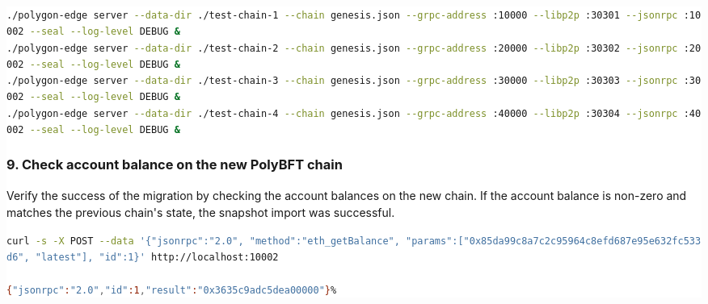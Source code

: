 ```bash
./polygon-edge server --data-dir ./test-chain-1 --chain genesis.json --grpc-address :10000 --libp2p :30301 --jsonrpc :10002 --seal --log-level DEBUG &
./polygon-edge server --data-dir ./test-chain-2 --chain genesis.json --grpc-address :20000 --libp2p :30302 --jsonrpc :20002 --seal --log-level DEBUG &
./polygon-edge server --data-dir ./test-chain-3 --chain genesis.json --grpc-address :30000 --libp2p :30303 --jsonrpc :30002 --seal --log-level DEBUG &
./polygon-edge server --data-dir ./test-chain-4 --chain genesis.json --grpc-address :40000 --libp2p :30304 --jsonrpc :40002 --seal --log-level DEBUG &
```

### 9. Check account balance on the new PolyBFT chain

Verify the success of the migration by checking the account balances on the new chain. If the account balance is non-zero and matches the previous chain's state, the snapshot import was successful.

```bash
curl -s -X POST --data '{"jsonrpc":"2.0", "method":"eth_getBalance", "params":["0x85da99c8a7c2c95964c8efd687e95e632fc533d6", "latest"], "id":1}' http://localhost:10002

{"jsonrpc":"2.0","id":1,"result":"0x3635c9adc5dea00000"}%
```
